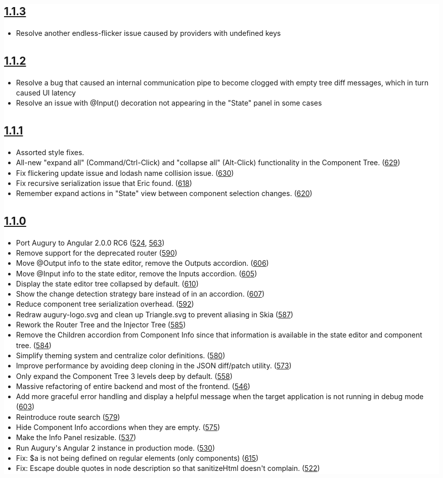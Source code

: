 ## [1.1.3](https://github.com/rangle/tree/1.1.3)

- Resolve another endless-flicker issue caused by providers with undefined keys

## [1.1.2](https://github.com/rangle/tree/1.1.2)

- Resolve a bug that caused an internal communication pipe to become clogged with empty tree diff messages, which in turn caused UI latency
- Resolve an issue with @Input() decoration not appearing in the "State" panel in some cases

## [1.1.1](https://github.com/rangle/tree/1.1.1)

- Assorted style fixes.
- All-new "expand all" (Command/Ctrl-Click) and "collapse all" (Alt-Click) functionality in the Component Tree. ([629](https://github.com/rangle/augury/issues/629))
- Fix flickering update issue and lodash name collision issue. ([630](https://github.com/rangle/augury/issues/630))
- Fix recursive serialization issue that Eric found. ([618](https://github.com/rangle/augury/618))
- Remember expand actions in "State" view between component selection changes. ([620](https://github.com/rangle/augury/issues/620))

## [1.1.0](https://github.com/rangle/augury/tree/1.1.0)

- Port Augury to Angular 2.0.0 RC6 ([524](https://github.com/rangle/augury/issues/524), [563](https://github.com/rangle/augury/issues/563))
- Remove support for the deprecated router ([590](https://github.com/rangle/augury/issues/590))
- Move @Output info to the state editor, remove the Outputs accordion. ([606](https://github.com/rangle/augury/issues/606))
- Move @Input info to the state editor, remove the Inputs accordion. ([605](https://github.com/rangle/augury/issues/605))
- Display the state editor tree collapsed by default. ([610](https://github.com/rangle/augury/issues/610))
- Show the change detection strategy bare instead of in an accordion. ([607](https://github.com/rangle/augury/issues/607))
- Reduce component tree serialization overhead. ([592](https://github.com/rangle/augury/issues/592))
- Redraw augury-logo.svg and clean up Triangle.svg to prevent aliasing in Skia ([587](https://github.com/rangle/augury/issues/587))
- Rework the Router Tree and the Injector Tree ([585](https://github.com/rangle/augury/issues/585))
- Remove the Children accordion from Component Info since that information is available in the state editor and component tree. ([584](https://github.com/rangle/augury/issues/584))
- Simplify theming system and centralize color definitions. ([580](https://github.com/rangle/augury/issues/580))
- Improve performance by avoiding deep cloning in the JSON diff/patch utility. ([573](https://github.com/rangle/augury/issues/573))
- Only expand the Component Tree 3 levels deep by default. ([558](https://github.com/rangle/augury/issues/558))
- Massive refactoring of entire backend and most of the frontend. ([546](https://github.com/rangle/augury/issues/546))
- Add more graceful error handling and display a helpful message when the target application is not running in debug mode ([603](https://github.com/rangle/augury/issues/603))
- Reintroduce route search ([579](https://github.com/rangle/augury/issues/579))
- Hide Component Info accordions when they are empty. ([575](https://github.com/rangle/augury/issues/575))
- Make the Info Panel resizable. ([537](https://github.com/rangle/augury/issues/537))
- Run Augury's Angular 2 instance in production mode. ([530](https://github.com/rangle/augury/issues/530))
- Fix: \$a is not being defined on regular elements (only components) ([615](https://github.com/rangle/augury/issues/615))
- Fix: Escape double quotes in node description so that sanitizeHtml doesn't complain. ([522](https://github.com/rangle/augury/issues/522))